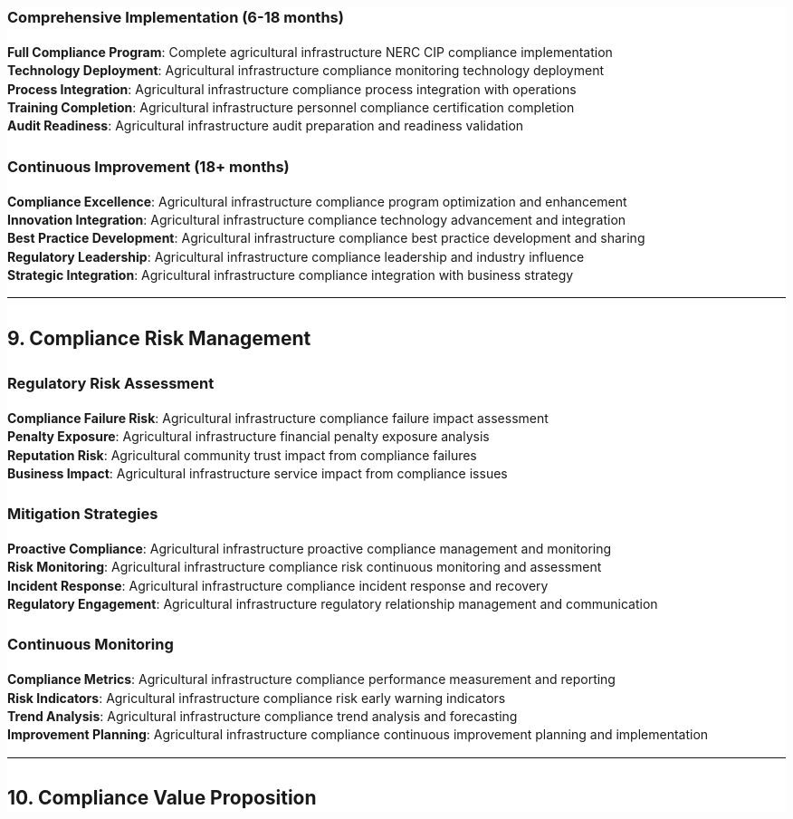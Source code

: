 ### Comprehensive Implementation (6-18 months)
**Full Compliance Program**: Complete agricultural infrastructure NERC CIP compliance implementation  
**Technology Deployment**: Agricultural infrastructure compliance monitoring technology deployment  
**Process Integration**: Agricultural infrastructure compliance process integration with operations  
**Training Completion**: Agricultural infrastructure personnel compliance certification completion  
**Audit Readiness**: Agricultural infrastructure audit preparation and readiness validation  

### Continuous Improvement (18+ months)
**Compliance Excellence**: Agricultural infrastructure compliance program optimization and enhancement  
**Innovation Integration**: Agricultural infrastructure compliance technology advancement and integration  
**Best Practice Development**: Agricultural infrastructure compliance best practice development and sharing  
**Regulatory Leadership**: Agricultural infrastructure compliance leadership and industry influence  
**Strategic Integration**: Agricultural infrastructure compliance integration with business strategy  

---

## 9. Compliance Risk Management

### Regulatory Risk Assessment
**Compliance Failure Risk**: Agricultural infrastructure compliance failure impact assessment  
**Penalty Exposure**: Agricultural infrastructure financial penalty exposure analysis  
**Reputation Risk**: Agricultural community trust impact from compliance failures  
**Business Impact**: Agricultural infrastructure service impact from compliance issues  

### Mitigation Strategies
**Proactive Compliance**: Agricultural infrastructure proactive compliance management and monitoring  
**Risk Monitoring**: Agricultural infrastructure compliance risk continuous monitoring and assessment  
**Incident Response**: Agricultural infrastructure compliance incident response and recovery  
**Regulatory Engagement**: Agricultural infrastructure regulatory relationship management and communication  

### Continuous Monitoring
**Compliance Metrics**: Agricultural infrastructure compliance performance measurement and reporting  
**Risk Indicators**: Agricultural infrastructure compliance risk early warning indicators  
**Trend Analysis**: Agricultural infrastructure compliance trend analysis and forecasting  
**Improvement Planning**: Agricultural infrastructure compliance continuous improvement planning and implementation  

---

## 10. Compliance Value Proposition
